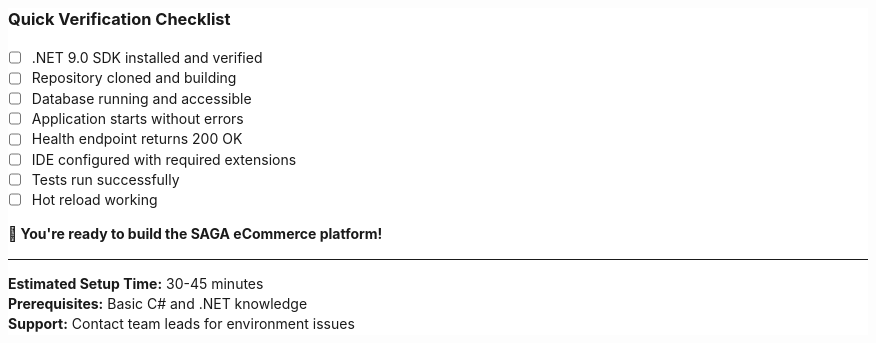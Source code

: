 ### Quick Verification Checklist

- [ ] .NET 9.0 SDK installed and verified
- [ ] Repository cloned and building
- [ ] Database running and accessible
- [ ] Application starts without errors
- [ ] Health endpoint returns 200 OK
- [ ] IDE configured with required extensions
- [ ] Tests run successfully
- [ ] Hot reload working

**🎉 You're ready to build the SAGA eCommerce platform!**

---

**Estimated Setup Time:** 30-45 minutes  
**Prerequisites:** Basic C# and .NET knowledge  
**Support:** Contact team leads for environment issues